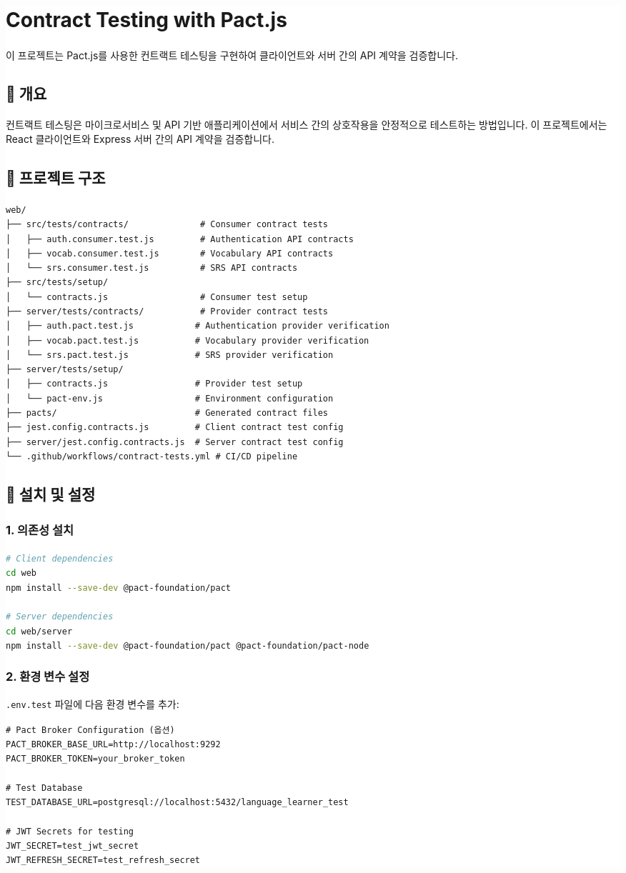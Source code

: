 # Contract Testing with Pact.js

이 프로젝트는 Pact.js를 사용한 컨트랙트 테스팅을 구현하여 클라이언트와 서버 간의 API 계약을 검증합니다.

## 🎯 개요

컨트랙트 테스팅은 마이크로서비스 및 API 기반 애플리케이션에서 서비스 간의 상호작용을 안정적으로 테스트하는 방법입니다. 이 프로젝트에서는 React 클라이언트와 Express 서버 간의 API 계약을 검증합니다.

## 📁 프로젝트 구조

```
web/
├── src/tests/contracts/              # Consumer contract tests
│   ├── auth.consumer.test.js         # Authentication API contracts
│   ├── vocab.consumer.test.js        # Vocabulary API contracts
│   └── srs.consumer.test.js          # SRS API contracts
├── src/tests/setup/
│   └── contracts.js                  # Consumer test setup
├── server/tests/contracts/           # Provider contract tests
│   ├── auth.pact.test.js            # Authentication provider verification
│   ├── vocab.pact.test.js           # Vocabulary provider verification
│   └── srs.pact.test.js             # SRS provider verification
├── server/tests/setup/
│   ├── contracts.js                 # Provider test setup
│   └── pact-env.js                  # Environment configuration
├── pacts/                           # Generated contract files
├── jest.config.contracts.js         # Client contract test config
├── server/jest.config.contracts.js  # Server contract test config
└── .github/workflows/contract-tests.yml # CI/CD pipeline
```

## 🚀 설치 및 설정

### 1. 의존성 설치

```bash
# Client dependencies
cd web
npm install --save-dev @pact-foundation/pact

# Server dependencies
cd web/server
npm install --save-dev @pact-foundation/pact @pact-foundation/pact-node
```

### 2. 환경 변수 설정

`.env.test` 파일에 다음 환경 변수를 추가:

```env
# Pact Broker Configuration (옵션)
PACT_BROKER_BASE_URL=http://localhost:9292
PACT_BROKER_TOKEN=your_broker_token

# Test Database
TEST_DATABASE_URL=postgresql://localhost:5432/language_learner_test

# JWT Secrets for testing
JWT_SECRET=test_jwt_secret
JWT_REFRESH_SECRET=test_refresh_secret
```
